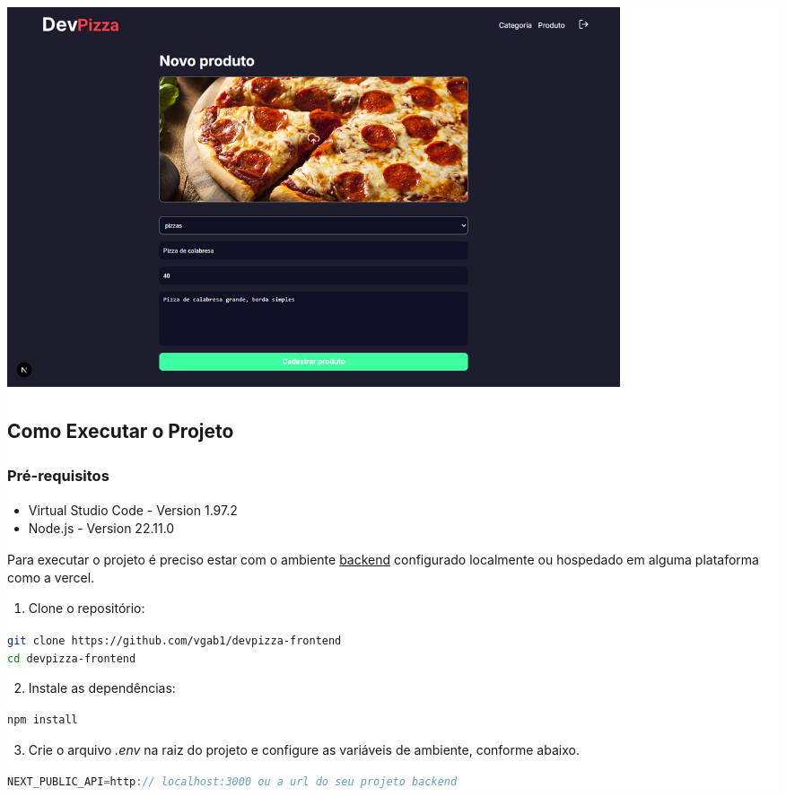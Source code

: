 <img src="public/github/devpizza-produto.png" alt="cadastro de produtos" width="683">

## Como Executar o Projeto

### Pré-requisitos

- Virtual Studio Code - Version 1.97.2
- Node.js - Version 22.11.0

Para executar o projeto é preciso estar com o ambiente [backend](https://github.com/vgab1/devpizza-backend) configurado localmente ou hospedado em alguma plataforma como a vercel.

1. Clone o repositório:
  ```bash
  git clone https://github.com/vgab1/devpizza-frontend
  cd devpizza-frontend
  ```

2. Instale as dependências:
  ```bash
  npm install
  ```

3. Crie o arquivo *.env* na raiz do projeto e configure as variáveis de ambiente, conforme abaixo.
  ```javascript
  NEXT_PUBLIC_API=http:// localhost:3000 ou a url do seu projeto backend
  ```
